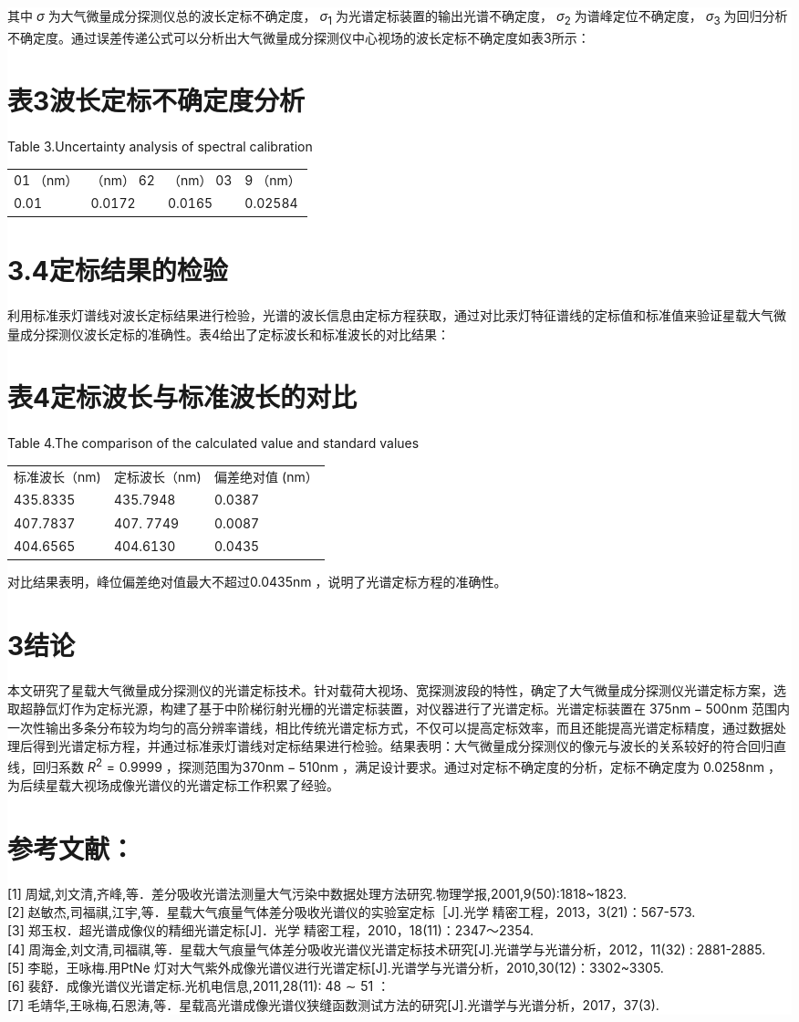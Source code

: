 其中 $\sigma$ 为大气微量成分探测仪总的波长定标不确定度， $\sigma _ { \scriptscriptstyle 1 }$ 为光谱定标装置的输出光谱不确定度， $\sigma _ { 2 }$ 为谱峰定位不确定度， $\sigma _ { 3 }$ 为回归分析不确定度。通过误差传递公式可以分析出大气微量成分探测仪中心视场的波长定标不确定度如表3所示：

# 表3波长定标不确定度分析

Table 3.Uncertainty analysis of spectral calibration

<html><body><table><tr><td>01 （nm）</td><td>（nm） 62</td><td>（nm） 03</td><td>9 （nm）</td></tr><tr><td>0.01</td><td>0.0172</td><td>0.0165</td><td>0.02584</td></tr></table></body></html>

# 3.4定标结果的检验

利用标准汞灯谱线对波长定标结果进行检验，光谱的波长信息由定标方程获取，通过对比汞灯特征谱线的定标值和标准值来验证星载大气微量成分探测仪波长定标的准确性。表4给出了定标波长和标准波长的对比结果：

# 表4定标波长与标准波长的对比

Table 4.The comparison of the calculated value and standard values   

<html><body><table><tr><td>标准波长（nm)</td><td>定标波长（nm)</td><td>偏差绝对值 (nm）</td></tr><tr><td>435.8335</td><td>435.7948</td><td>0.0387</td></tr><tr><td>407.7837</td><td>407. 7749</td><td>0.0087</td></tr><tr><td>404.6565</td><td>404.6130</td><td>0.0435</td></tr></table></body></html>

对比结果表明，峰位偏差绝对值最大不超过$0 . 0 4 3 5 \mathrm { n m }$ ，说明了光谱定标方程的准确性。

# 3结论

本文研究了星载大气微量成分探测仪的光谱定标技术。针对载荷大视场、宽探测波段的特性，确定了大气微量成分探测仪光谱定标方案，选取超静氙灯作为定标光源，构建了基于中阶梯衍射光栅的光谱定标装置，对仪器进行了光谱定标。光谱定标装置在 $3 7 5 \mathrm { n m } { - } 5 0 0 \mathrm { n m }$ 范围内一次性输出多条分布较为均匀的高分辨率谱线，相比传统光谱定标方式，不仅可以提高定标效率，而且还能提高光谱定标精度，通过数据处理后得到光谱定标方程，并通过标准汞灯谱线对定标结果进行检验。结果表明：大气微量成分探测仪的像元与波长的关系较好的符合回归直线，回归系数 $R ^ { 2 } = 0 . 9 9 9 9$ ，探测范围为$3 7 0 \mathrm { n m } { - } 5 1 0 \mathrm { n m }$ ，满足设计要求。通过对定标不确定度的分析，定标不确定度为 $0 . 0 2 5 8 \mathrm { n m }$ ，为后续星载大视场成像光谱仪的光谱定标工作积累了经验。

# 参考文献：

[1] 周斌,刘文清,齐峰,等．差分吸收光谱法测量大气污染中数据处理方法研究.物理学报,2001,9(50):1818\~1823.  
[2] 赵敏杰,司福祺,江宇,等．星载大气痕量气体差分吸收光谱仪的实验室定标［J].光学 精密工程，2013，3(21)：567-573.  
[3] 郑玉权．超光谱成像仪的精细光谱定标[J]．光学 精密工程，2010，18(11)：2347～2354.  
[4] 周海金,刘文清,司福祺,等．星载大气痕量气体差分吸收光谱仪光谱定标技术研究[J].光谱学与光谱分析，2012，11(32) : 2881-2885.  
[5] 李聪，王咏梅.用PtNe 灯对大气紫外成像光谱仪进行光谱定标[J].光谱学与光谱分析，2010,30(12)：3302\~3305.  
[6] 裴舒．成像光谱仪光谱定标.光机电信息,2011,28(11): $4 8 { \sim } 5 1$ ：  
[7] 毛靖华,王咏梅,石恩涛,等．星载高光谱成像光谱仪狭缝函数测试方法的研究[J].光谱学与光谱分析，2017，37(3).